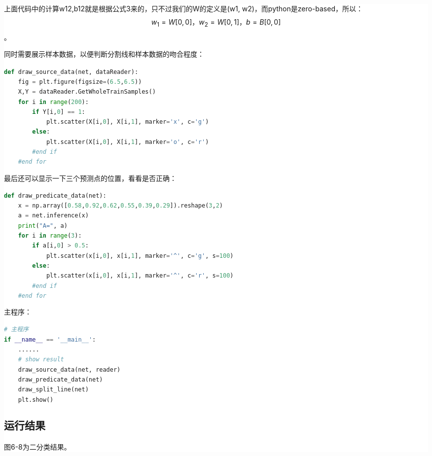 上面代码中的计算w12,b12就是根据公式3来的，只不过我们的W的定义是\(w1, w2\)，而python是zero-based，所以： $$w_1 = W[0,0]，w_2 = W[0,1]，b = B[0,0]$$。

同时需要展示样本数据，以便判断分割线和样本数据的吻合程度：

```python
def draw_source_data(net, dataReader):
    fig = plt.figure(figsize=(6.5,6.5))
    X,Y = dataReader.GetWholeTrainSamples()
    for i in range(200):
        if Y[i,0] == 1:
            plt.scatter(X[i,0], X[i,1], marker='x', c='g')
        else:
            plt.scatter(X[i,0], X[i,1], marker='o', c='r')
        #end if
    #end for
```

最后还可以显示一下三个预测点的位置，看看是否正确：

```python
def draw_predicate_data(net):
    x = np.array([0.58,0.92,0.62,0.55,0.39,0.29]).reshape(3,2)
    a = net.inference(x)
    print("A=", a)
    for i in range(3):
        if a[i,0] > 0.5:
            plt.scatter(x[i,0], x[i,1], marker='^', c='g', s=100)
        else:
            plt.scatter(x[i,0], x[i,1], marker='^', c='r', s=100)
        #end if
    #end for
```

主程序：

```python
# 主程序
if __name__ == '__main__':
    ......
    # show result
    draw_source_data(net, reader)
    draw_predicate_data(net)
    draw_split_line(net)
    plt.show()
```

## 运行结果

图6-8为二分类结果。
